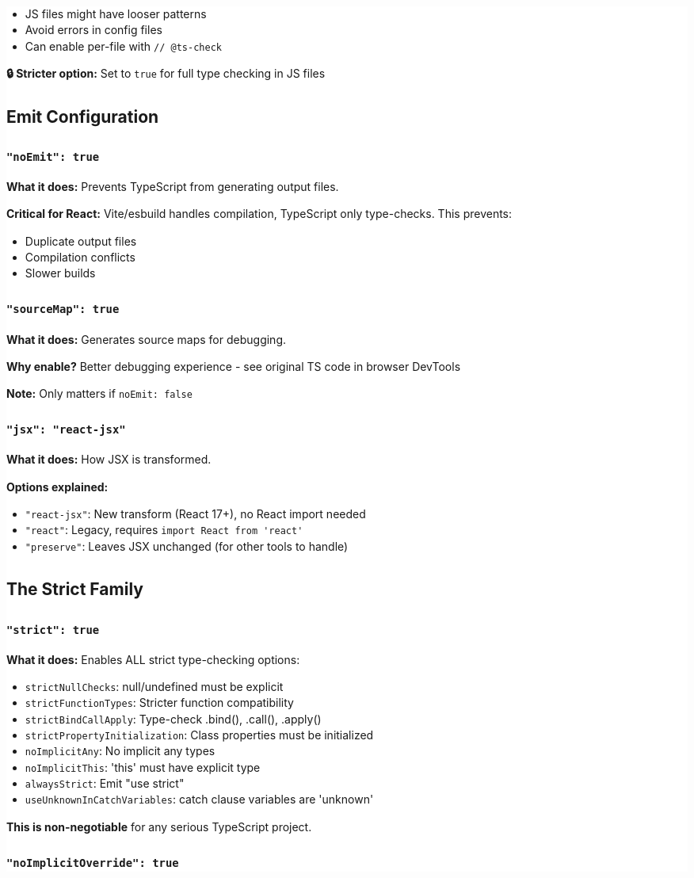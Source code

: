- JS files might have looser patterns
- Avoid errors in config files
- Can enable per-file with `// @ts-check`

**🔒 Stricter option:** Set to `true` for full type checking in JS files

## Emit Configuration

### `"noEmit": true`

**What it does:** Prevents TypeScript from generating output files.

**Critical for React:** Vite/esbuild handles compilation, TypeScript only type-checks. This prevents:

- Duplicate output files
- Compilation conflicts
- Slower builds

### `"sourceMap": true`

**What it does:** Generates source maps for debugging.

**Why enable?** Better debugging experience - see original TS code in browser DevTools

**Note:** Only matters if `noEmit: false`

### `"jsx": "react-jsx"`

**What it does:** How JSX is transformed.

**Options explained:**

- `"react-jsx"`: New transform (React 17+), no React import needed
- `"react"`: Legacy, requires `import React from 'react'`
- `"preserve"`: Leaves JSX unchanged (for other tools to handle)

## The Strict Family

### `"strict": true`

**What it does:** Enables ALL strict type-checking options:

- `strictNullChecks`: null/undefined must be explicit
- `strictFunctionTypes`: Stricter function compatibility
- `strictBindCallApply`: Type-check .bind(), .call(), .apply()
- `strictPropertyInitialization`: Class properties must be initialized
- `noImplicitAny`: No implicit any types
- `noImplicitThis`: 'this' must have explicit type
- `alwaysStrict`: Emit "use strict"
- `useUnknownInCatchVariables`: catch clause variables are 'unknown'

**This is non-negotiable** for any serious TypeScript project.

### `"noImplicitOverride": true`
